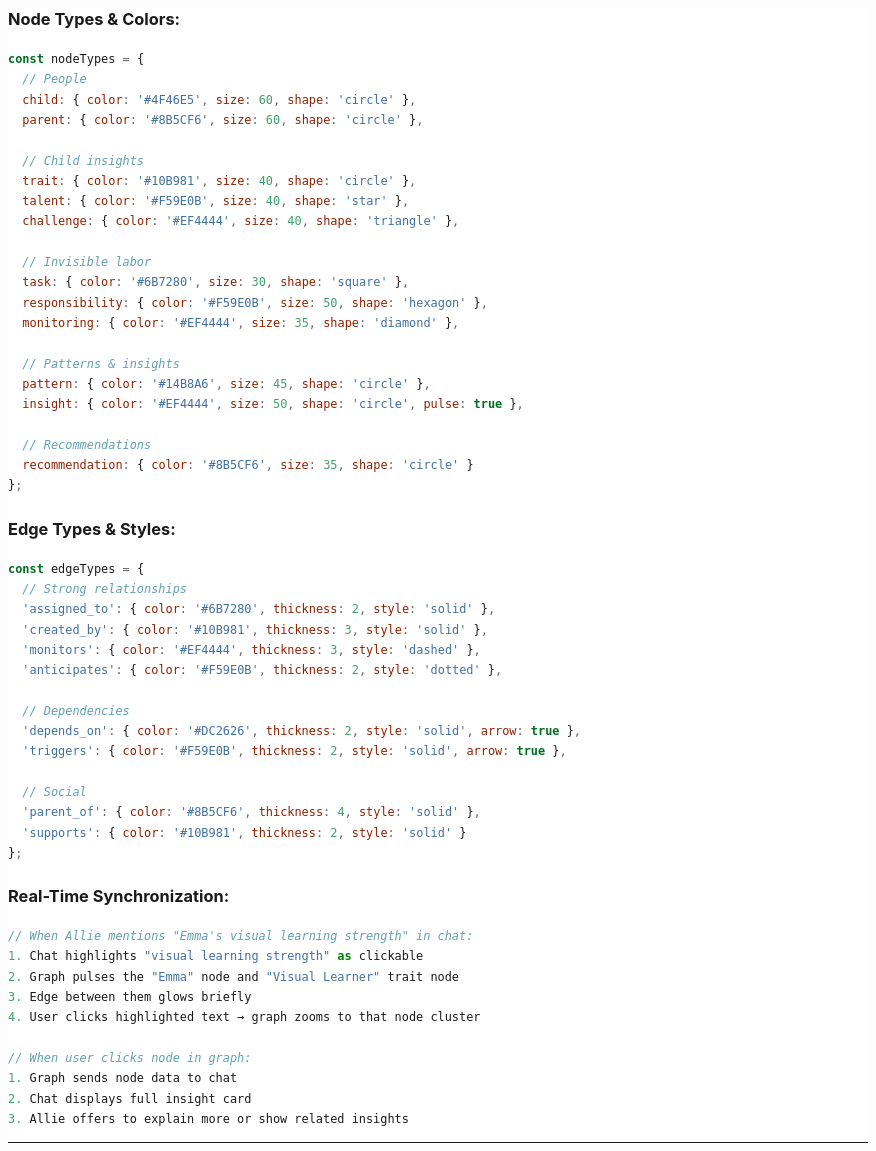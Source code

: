 ### Node Types & Colors:

```javascript
const nodeTypes = {
  // People
  child: { color: '#4F46E5', size: 60, shape: 'circle' },
  parent: { color: '#8B5CF6', size: 60, shape: 'circle' },

  // Child insights
  trait: { color: '#10B981', size: 40, shape: 'circle' },
  talent: { color: '#F59E0B', size: 40, shape: 'star' },
  challenge: { color: '#EF4444', size: 40, shape: 'triangle' },

  // Invisible labor
  task: { color: '#6B7280', size: 30, shape: 'square' },
  responsibility: { color: '#F59E0B', size: 50, shape: 'hexagon' },
  monitoring: { color: '#EF4444', size: 35, shape: 'diamond' },

  // Patterns & insights
  pattern: { color: '#14B8A6', size: 45, shape: 'circle' },
  insight: { color: '#EF4444', size: 50, shape: 'circle', pulse: true },

  // Recommendations
  recommendation: { color: '#8B5CF6', size: 35, shape: 'circle' }
};
```

### Edge Types & Styles:

```javascript
const edgeTypes = {
  // Strong relationships
  'assigned_to': { color: '#6B7280', thickness: 2, style: 'solid' },
  'created_by': { color: '#10B981', thickness: 3, style: 'solid' },
  'monitors': { color: '#EF4444', thickness: 3, style: 'dashed' },
  'anticipates': { color: '#F59E0B', thickness: 2, style: 'dotted' },

  // Dependencies
  'depends_on': { color: '#DC2626', thickness: 2, style: 'solid', arrow: true },
  'triggers': { color: '#F59E0B', thickness: 2, style: 'solid', arrow: true },

  // Social
  'parent_of': { color: '#8B5CF6', thickness: 4, style: 'solid' },
  'supports': { color: '#10B981', thickness: 2, style: 'solid' }
};
```

### Real-Time Synchronization:

```javascript
// When Allie mentions "Emma's visual learning strength" in chat:
1. Chat highlights "visual learning strength" as clickable
2. Graph pulses the "Emma" node and "Visual Learner" trait node
3. Edge between them glows briefly
4. User clicks highlighted text → graph zooms to that node cluster

// When user clicks node in graph:
1. Graph sends node data to chat
2. Chat displays full insight card
3. Allie offers to explain more or show related insights
```

---